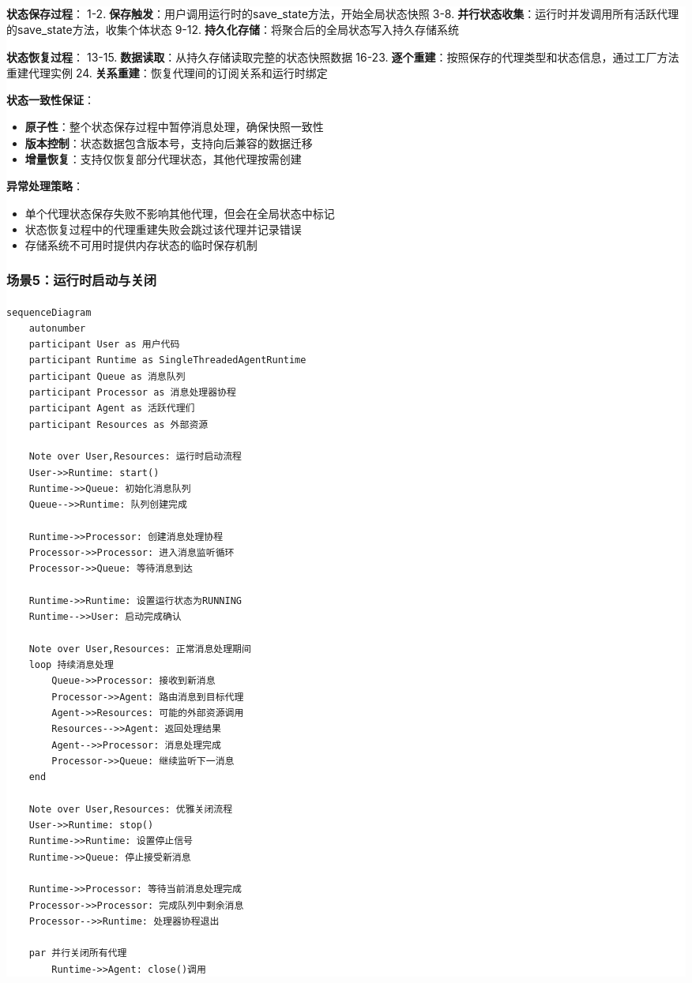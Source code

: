**状态保存过程**：
1-2. **保存触发**：用户调用运行时的save_state方法，开始全局状态快照
3-8. **并行状态收集**：运行时并发调用所有活跃代理的save_state方法，收集个体状态
9-12. **持久化存储**：将聚合后的全局状态写入持久存储系统

**状态恢复过程**：
13-15. **数据读取**：从持久存储读取完整的状态快照数据
16-23. **逐个重建**：按照保存的代理类型和状态信息，通过工厂方法重建代理实例
24. **关系重建**：恢复代理间的订阅关系和运行时绑定

**状态一致性保证**：
- **原子性**：整个状态保存过程中暂停消息处理，确保快照一致性
- **版本控制**：状态数据包含版本号，支持向后兼容的数据迁移
- **增量恢复**：支持仅恢复部分代理状态，其他代理按需创建

**异常处理策略**：
- 单个代理状态保存失败不影响其他代理，但会在全局状态中标记
- 状态恢复过程中的代理重建失败会跳过该代理并记录错误
- 存储系统不可用时提供内存状态的临时保存机制

### 场景5：运行时启动与关闭

```mermaid
sequenceDiagram
    autonumber
    participant User as 用户代码
    participant Runtime as SingleThreadedAgentRuntime
    participant Queue as 消息队列
    participant Processor as 消息处理器协程
    participant Agent as 活跃代理们
    participant Resources as 外部资源
    
    Note over User,Resources: 运行时启动流程
    User->>Runtime: start()
    Runtime->>Queue: 初始化消息队列
    Queue-->>Runtime: 队列创建完成
    
    Runtime->>Processor: 创建消息处理协程
    Processor->>Processor: 进入消息监听循环
    Processor->>Queue: 等待消息到达
    
    Runtime->>Runtime: 设置运行状态为RUNNING
    Runtime-->>User: 启动完成确认
    
    Note over User,Resources: 正常消息处理期间
    loop 持续消息处理
        Queue->>Processor: 接收到新消息
        Processor->>Agent: 路由消息到目标代理
        Agent->>Resources: 可能的外部资源调用
        Resources-->>Agent: 返回处理结果
        Agent-->>Processor: 消息处理完成
        Processor->>Queue: 继续监听下一消息
    end
    
    Note over User,Resources: 优雅关闭流程
    User->>Runtime: stop()
    Runtime->>Runtime: 设置停止信号
    Runtime->>Queue: 停止接受新消息
    
    Runtime->>Processor: 等待当前消息处理完成
    Processor->>Processor: 完成队列中剩余消息
    Processor-->>Runtime: 处理器协程退出
    
    par 并行关闭所有代理
        Runtime->>Agent: close()调用
```